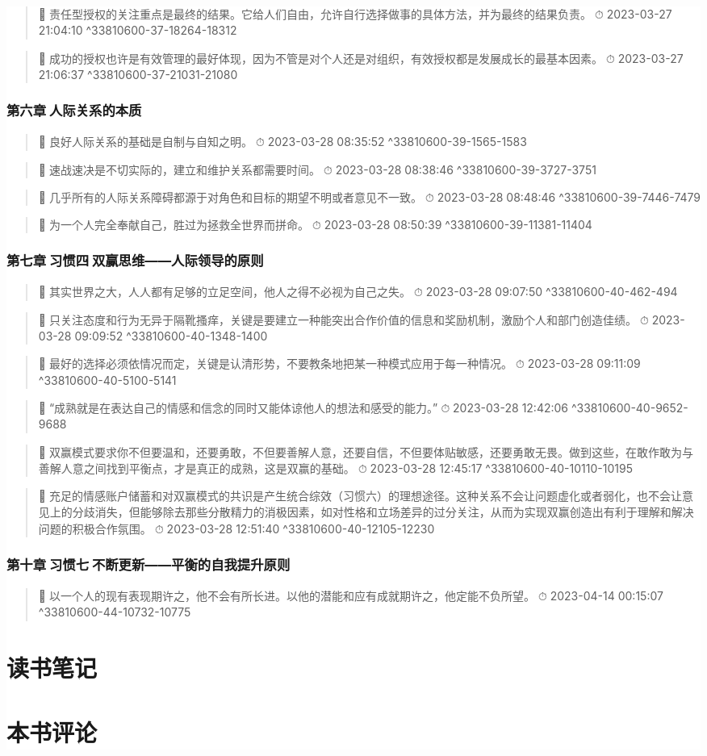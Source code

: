 > 📌 责任型授权的关注重点是最终的结果。它给人们自由，允许自行选择做事的具体方法，并为最终的结果负责。 
> ⏱ 2023-03-27 21:04:10 ^33810600-37-18264-18312

> 📌 成功的授权也许是有效管理的最好体现，因为不管是对个人还是对组织，有效授权都是发展成长的最基本因素。 
> ⏱ 2023-03-27 21:06:37 ^33810600-37-21031-21080

### 第六章 人际关系的本质

> 📌 良好人际关系的基础是自制与自知之明。 
> ⏱ 2023-03-28 08:35:52 ^33810600-39-1565-1583

> 📌 速战速决是不切实际的，建立和维护关系都需要时间。 
> ⏱ 2023-03-28 08:38:46 ^33810600-39-3727-3751

> 📌 几乎所有的人际关系障碍都源于对角色和目标的期望不明或者意见不一致。 
> ⏱ 2023-03-28 08:48:46 ^33810600-39-7446-7479

> 📌 为一个人完全奉献自己，胜过为拯救全世界而拼命。 
> ⏱ 2023-03-28 08:50:39 ^33810600-39-11381-11404

### 第七章 习惯四 双赢思维——人际领导的原则

> 📌 其实世界之大，人人都有足够的立足空间，他人之得不必视为自己之失。 
> ⏱ 2023-03-28 09:07:50 ^33810600-40-462-494

> 📌 只关注态度和行为无异于隔靴搔痒，关键是要建立一种能突出合作价值的信息和奖励机制，激励个人和部门创造佳绩。 
> ⏱ 2023-03-28 09:09:52 ^33810600-40-1348-1400

> 📌 最好的选择必须依情况而定，关键是认清形势，不要教条地把某一种模式应用于每一种情况。 
> ⏱ 2023-03-28 09:11:09 ^33810600-40-5100-5141

> 📌 “成熟就是在表达自己的情感和信念的同时又能体谅他人的想法和感受的能力。” 
> ⏱ 2023-03-28 12:42:06 ^33810600-40-9652-9688

> 📌 双赢模式要求你不但要温和，还要勇敢，不但要善解人意，还要自信，不但要体贴敏感，还要勇敢无畏。做到这些，在敢作敢为与善解人意之间找到平衡点，才是真正的成熟，这是双赢的基础。 
> ⏱ 2023-03-28 12:45:17 ^33810600-40-10110-10195

> 📌 充足的情感账户储蓄和对双赢模式的共识是产生统合综效（习惯六）的理想途径。这种关系不会让问题虚化或者弱化，也不会让意见上的分歧消失，但能够除去那些分散精力的消极因素，如对性格和立场差异的过分关注，从而为实现双赢创造出有利于理解和解决问题的积极合作氛围。 
> ⏱ 2023-03-28 12:51:40 ^33810600-40-12105-12230

### 第十章 习惯七 不断更新——平衡的自我提升原则

> 📌 以一个人的现有表现期许之，他不会有所长进。以他的潜能和应有成就期许之，他定能不负所望。 
> ⏱ 2023-04-14 00:15:07 ^33810600-44-10732-10775

# 读书笔记

# 本书评论
